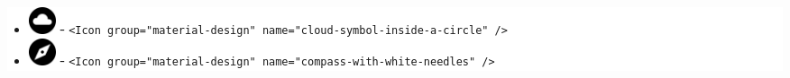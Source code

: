  - <img src="./material-design/cloud-symbol-inside-a-circle.png" height="30" width="30" /> - `<Icon group="material-design" name="cloud-symbol-inside-a-circle" />`
 - <img src="./material-design/compass-with-white-needles.png" height="30" width="30" /> - `<Icon group="material-design" name="compass-with-white-needles" />`